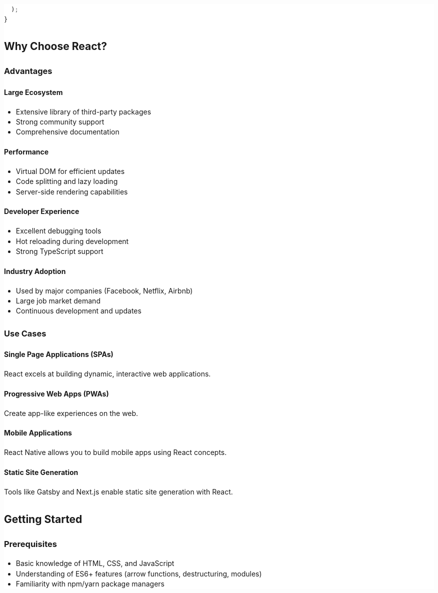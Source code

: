 ```jsx
  );
}
```

## Why Choose React?

### Advantages

#### Large Ecosystem
- Extensive library of third-party packages
- Strong community support
- Comprehensive documentation

#### Performance
- Virtual DOM for efficient updates
- Code splitting and lazy loading
- Server-side rendering capabilities

#### Developer Experience
- Excellent debugging tools
- Hot reloading during development
- Strong TypeScript support

#### Industry Adoption
- Used by major companies (Facebook, Netflix, Airbnb)
- Large job market demand
- Continuous development and updates

### Use Cases

#### Single Page Applications (SPAs)
React excels at building dynamic, interactive web applications.

#### Progressive Web Apps (PWAs)
Create app-like experiences on the web.

#### Mobile Applications
React Native allows you to build mobile apps using React concepts.

#### Static Site Generation
Tools like Gatsby and Next.js enable static site generation with React.

## Getting Started

### Prerequisites
- Basic knowledge of HTML, CSS, and JavaScript
- Understanding of ES6+ features (arrow functions, destructuring, modules)
- Familiarity with npm/yarn package managers
